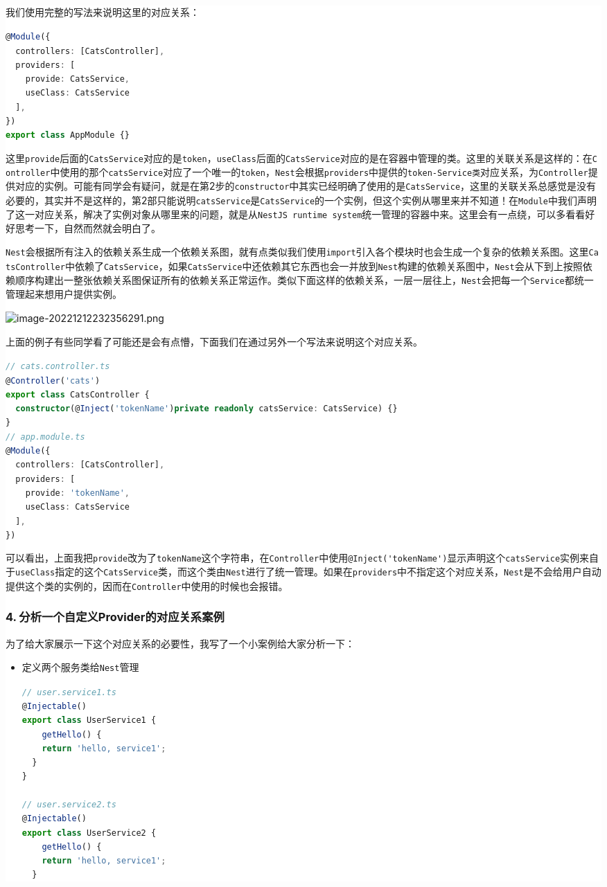 我们使用完整的写法来说明这里的对应关系：

```ts
@Module({
  controllers: [CatsController],
  providers: [
    provide: CatsService,
    useClass: CatsService
  ],
})
export class AppModule {}
```

这里`provide`后面的`CatsService`对应的是`token`，`useClass`后面的`CatsService`对应的是在容器中管理的类。这里的关联关系是这样的：在`Controller`中使用的那个`catsService`对应了一个唯一的`token`，`Nest`会根据`providers`中提供的`token-Service类`对应关系，为`Controller`提供对应的实例。可能有同学会有疑问，就是在第2步的`constructor`中其实已经明确了使用的是`CatsService`，这里的关联关系总感觉是没有必要的，其实并不是这样的，第2部只能说明`catsService`是`CatsService`的一个实例，但这个实例从哪里来并不知道！在`Module`中我们声明了这一对应关系，解决了实例对象从哪里来的问题，就是从`NestJS runtime system`统一管理的容器中来。这里会有一点绕，可以多看看好好思考一下，自然而然就会明白了。

`Nest`会根据所有注入的依赖关系生成一个依赖关系图，就有点类似我们使用`import`引入各个模块时也会生成一个复杂的依赖关系图。这里`CatsController`中依赖了`CatsService`，如果`CatsService`中还依赖其它东西也会一并放到`Nest`构建的依赖关系图中，`Nest`会从下到上按照依赖顺序构建出一整张依赖关系图保证所有的依赖关系正常运作。类似下面这样的依赖关系，一层一层往上，`Nest`会把每一个`Service`都统一管理起来想用户提供实例。

![image-20221212232356291.png](https://img1.imgtp.com/2022/12/12/lOIZLf53.png)

上面的例子有些同学看了可能还是会有点懵，下面我们在通过另外一个写法来说明这个对应关系。

```ts
// cats.controller.ts
@Controller('cats')
export class CatsController {
  constructor(@Inject('tokenName')private readonly catsService: CatsService) {}
}
// app.module.ts
@Module({
  controllers: [CatsController],
  providers: [
    provide: 'tokenName',
    useClass: CatsService
  ],
})
```

可以看出，上面我把`provide`改为了`tokenName`这个字符串，在`Controller`中使用`@Inject('tokenName')`显示声明这个`catsService`实例来自于`useClass`指定的这个`CatsService`类，而这个类由`Nest`进行了统一管理。如果在`providers`中不指定这个对应关系，`Nest`是不会给用户自动提供这个类的实例的，因而在`Controller`中使用的时候也会报错。

### 4. 分析一个自定义Provider的对应关系案例

为了给大家展示一下这个对应关系的必要性，我写了一个小案例给大家分析一下：

- 定义两个服务类给`Nest`管理

  ```ts
  // user.service1.ts
  @Injectable()
  export class UserService1 {
      getHello() {
      return 'hello, service1';
    }
  }
  
  // user.service2.ts
  @Injectable()
  export class UserService2 {
      getHello() {
      return 'hello, service1';
    }
  ```